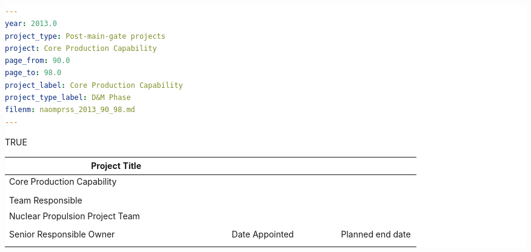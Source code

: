 ```yaml
---
year: 2013.0
project_type: Post-main-gate projects
project: Core Production Capability
page_from: 90.0
page_to: 98.0
project_label: Core Production Capability
project_type_label: D&M Phase
filenm: naomprss_2013_90_98.md
---
```

TRUE

<table>
<colgroup>
<col style="width: 53%" />
<col style="width: 26%" />
<col style="width: 19%" />
</colgroup>
<thead>
<tr>
<th>
Project Title
</th>
<th colspan="2"></th>
</tr>
</thead>
<tbody>
<tr>
<td>
Core Production Capability
</td>
<td colspan="2"></td>
</tr>
<tr>
<td></td>
<td colspan="2"></td>
</tr>
<tr>
<td>
Team Responsible
</td>
<td colspan="2"></td>
</tr>
<tr>
<td>
Nuclear Propulsion Project Team
</td>
<td colspan="2"></td>
</tr>
<tr>
<td></td>
<td colspan="2"></td>
</tr>
<tr>
<td>
Senior Responsible Owner
</td>
<td>Date Appointed</td>
<td>Planned end date</td>
</tr>
<tr>
<td>